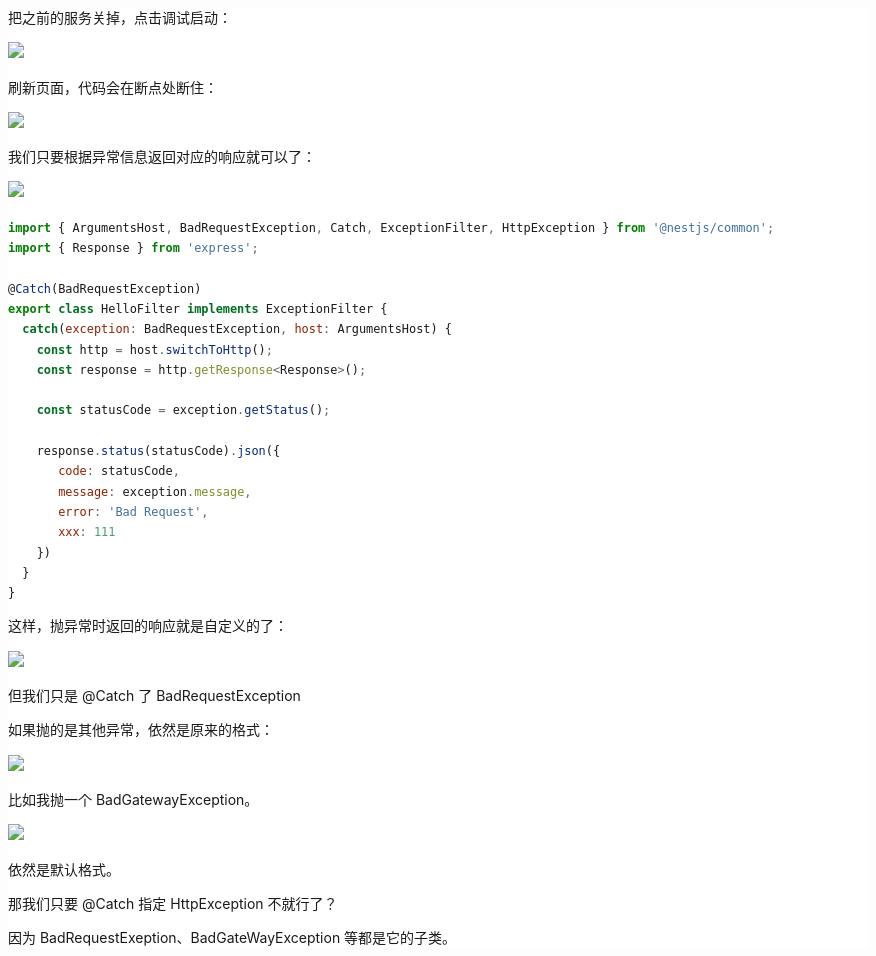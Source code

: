 把之前的服务关掉，点击调试启动：

![](https://p6-juejin.byteimg.com/tos-cn-i-k3u1fbpfcp/b3c4753f4795472881a96add2a298858~tplv-k3u1fbpfcp-jj-mark:0:0:0:0:q75.image#?w=1324&h=852&s=176647&e=png&b=1c1c1c)

刷新页面，代码会在断点处断住：

![](https://p6-juejin.byteimg.com/tos-cn-i-k3u1fbpfcp/9ba99ed6372c413bbfd4050248dccac2~tplv-k3u1fbpfcp-jj-mark:0:0:0:0:q75.image#?w=1598&h=858&s=238183&e=png&b=1d1d1d)

我们只要根据异常信息返回对应的响应就可以了：

![](https://p6-juejin.byteimg.com/tos-cn-i-k3u1fbpfcp/d01b846ffbe8485fad5d1d838eca3525~tplv-k3u1fbpfcp-jj-mark:0:0:0:0:q75.image#?w=1076&h=540&s=129790&e=png&b=202020)

```javascript
import { ArgumentsHost, BadRequestException, Catch, ExceptionFilter, HttpException } from '@nestjs/common';
import { Response } from 'express';

@Catch(BadRequestException)
export class HelloFilter implements ExceptionFilter {
  catch(exception: BadRequestException, host: ArgumentsHost) {
    const http = host.switchToHttp();
    const response = http.getResponse<Response>();

    const statusCode = exception.getStatus();

    response.status(statusCode).json({
       code: statusCode,
       message: exception.message,
       error: 'Bad Request',
       xxx: 111
    })
  }
}

```
这样，抛异常时返回的响应就是自定义的了：

![](https://p9-juejin.byteimg.com/tos-cn-i-k3u1fbpfcp/cf1ce8c1a18945a98ee2e4babae2994a~tplv-k3u1fbpfcp-jj-mark:0:0:0:0:q75.image#?w=550&h=356&s=32092&e=png&b=fdfdfd)

但我们只是 @Catch 了 BadRequestException

如果抛的是其他异常，依然是原来的格式：

![](https://p6-juejin.byteimg.com/tos-cn-i-k3u1fbpfcp/0ae44ad88cb34a4c809a3aa9e35265f3~tplv-k3u1fbpfcp-jj-mark:0:0:0:0:q75.image#?w=904&h=226&s=47330&e=png&b=1f1f1f)

比如我抛一个 BadGatewayException。

![](https://p1-juejin.byteimg.com/tos-cn-i-k3u1fbpfcp/aa4500ea58224c8a990fde02ecfcaf2f~tplv-k3u1fbpfcp-jj-mark:0:0:0:0:q75.image#?w=570&h=304&s=30168&e=png&b=fdfdfd)

依然是默认格式。

那我们只要 @Catch 指定 HttpException 不就行了？

因为 BadRequestExeption、BadGateWayException 等都是它的子类。
